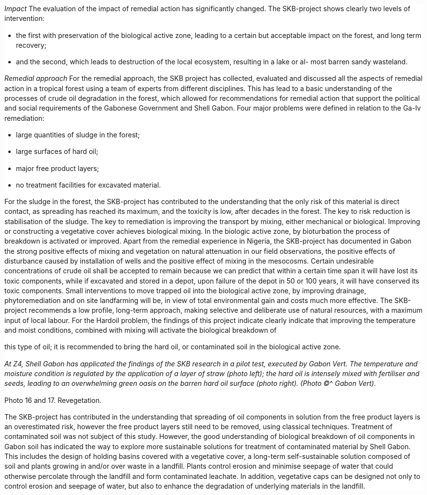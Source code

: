 _Impact_ The evaluation of the impact of remedial action has significantly changed. The SKB-project shows clearly two levels of intervention: 

- the first with preservation of the biological active zone, leading to a certain but acceptable     impact on the forest, and long term recovery; 

- and the second, which leads to destruction of the local ecosystem, resulting in a lake or al-     most barren sandy wasteland. 

_Remedial approach_ For the remedial approach, the SKB project has collected, evaluated and discussed all the aspects of remedial action in a tropical forest using a team of experts from different disciplines. This has lead to a basic understanding of the processes of crude oil degradation in the forest, which allowed for recommendations for remedial action that support the political and social requirements of the Gabonese Government and Shell Gabon. Four major problems were defined in relation to the Ga-Iv remediation: 

- large quantities of sludge in the forest; 

- large surfaces of hard oil; 

- major free product layers; 

- no treatment facilities for excavated material. 

For the sludge in the forest, the SKB-project has contributed to the understanding that the only risk of this material is direct contact, as spreading has reached its maximum, and the toxicity is low, after decades in the forest. The key to risk reduction is stabilisation of the sludge. The key to remediation is improving the transport by mixing, either mechanical or biological. Improving or constructing a vegetative cover achieves biological mixing. In the biologic active zone, by bioturbation the process of breakdown is activated or improved. Apart from the remedial experience in Nigeria, the SKB-project has documented in Gabon the strong positive effects of mixing and vegetation on natural attenuation in our field observations, the positive effects of disturbance caused by installation of wells and the positive effect of mixing in the mesocosms. Certain undesirable concentrations of crude oil shall be accepted to remain because we can predict that within a certain time span it will have lost its toxic components, while if excavated and stored in a depot, upon failure of the depot in 50 or 100 years, it will have conserved its toxic components. Small interventions to move trapped oil into the biological active zone, by improving drainage, phytoremediation and on site landfarming will be, in view of total environmental gain and costs much more effective. The SKB-project recommends a low profile, long-term approach, making selective and deliberate use of natural resources, with a maximum input of local labour. For the Hardoil problem, the findings of this project indicate clearly indicate that improving the temperature and moist conditions, combined with mixing will activate the biological breakdown of 


this type of oil; it is recommended to bring the hard oil, or contaminated soil in the biological active zone. 

_At Z4, Shell Gabon has applicated the findings of the SKB research in a pilot test, executed by Gabon Vert. The temperature and moisture condition is regulated by the application of a layer of straw (photo left); the hard oil is intensely mixed with fertiliser and seeds, leading to an overwhelming green oasis on the barren hard oil surface (photo right). (Photo ©_^ _Gabon Vert)._ 

Photo 16 and 17. Revegetation. 

The SKB-project has contributed in the understanding that spreading of oil components in solution from the free product layers is an overestimated risk, however the free product layers still need to be removed, using classical techniques. Treatment of contaminated soil was not subject of this study. However, the good understanding of biological breakdown of oil components in Gabon soil has indicated the way to explore more sustainable solutions for treatment of contaminated material by Shell Gabon. This includes the design of holding basins covered with a vegetative cover, a long-term self-sustainable solution composed of soil and plants growing in and/or over waste in a landfill. Plants control erosion and minimise seepage of water that could otherwise percolate through the landfill and form contaminated leachate. In addition, vegetative caps can be designed not only to control erosion and seepage of water, but also to enhance the degradation of underlying materials in the landfill. 
